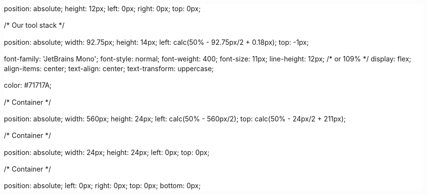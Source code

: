 position: absolute;
height: 12px;
left: 0px;
right: 0px;
top: 0px;



/* Our tool stack */

position: absolute;
width: 92.75px;
height: 14px;
left: calc(50% - 92.75px/2 + 0.18px);
top: -1px;

font-family: 'JetBrains Mono';
font-style: normal;
font-weight: 400;
font-size: 11px;
line-height: 12px;
/* or 109% */
display: flex;
align-items: center;
text-align: center;
text-transform: uppercase;

color: #71717A;



/* Container */

position: absolute;
width: 560px;
height: 24px;
left: calc(50% - 560px/2);
top: calc(50% - 24px/2 + 211px);



/* Container */

position: absolute;
width: 24px;
height: 24px;
left: 0px;
top: 0px;



/* Container */

position: absolute;
left: 0px;
right: 0px;
top: 0px;
bottom: 0px;

